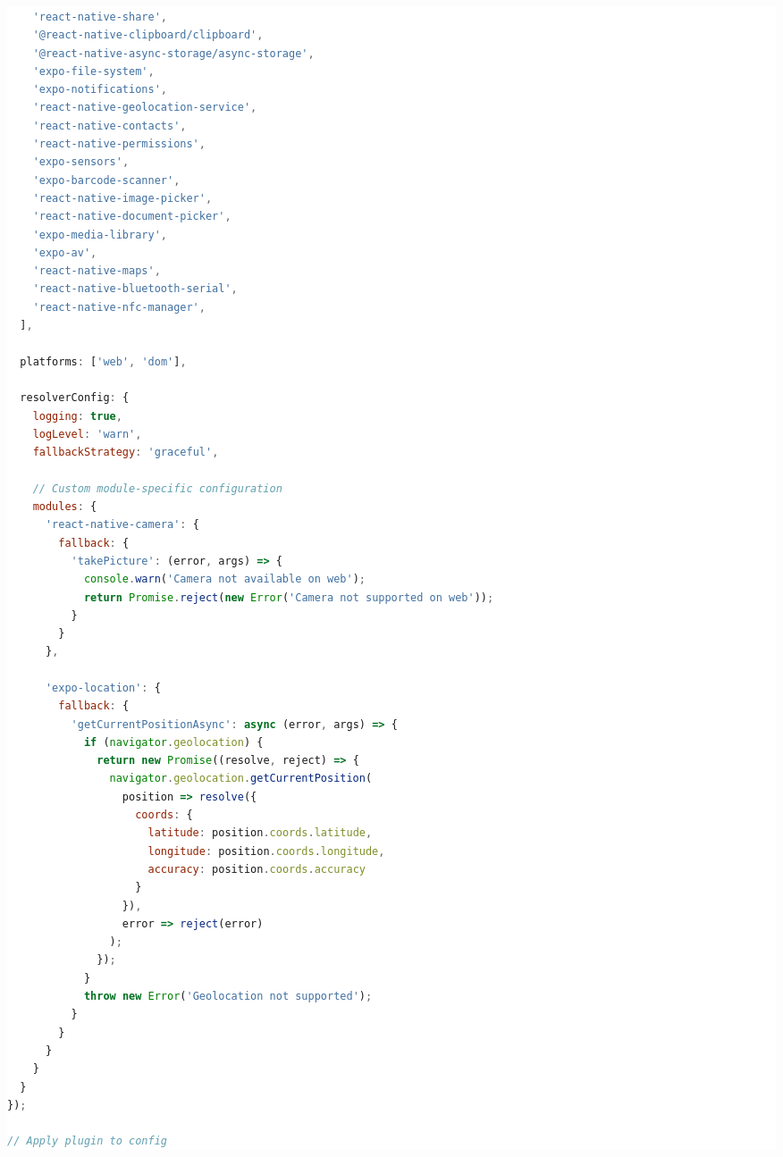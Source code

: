 ```javascript
    'react-native-share',
    '@react-native-clipboard/clipboard',
    '@react-native-async-storage/async-storage',
    'expo-file-system',
    'expo-notifications',
    'react-native-geolocation-service',
    'react-native-contacts',
    'react-native-permissions',
    'expo-sensors',
    'expo-barcode-scanner',
    'react-native-image-picker',
    'react-native-document-picker',
    'expo-media-library',
    'expo-av',
    'react-native-maps',
    'react-native-bluetooth-serial',
    'react-native-nfc-manager',
  ],
  
  platforms: ['web', 'dom'],
  
  resolverConfig: {
    logging: true,
    logLevel: 'warn',
    fallbackStrategy: 'graceful',
    
    // Custom module-specific configuration
    modules: {
      'react-native-camera': {
        fallback: {
          'takePicture': (error, args) => {
            console.warn('Camera not available on web');
            return Promise.reject(new Error('Camera not supported on web'));
          }
        }
      },
      
      'expo-location': {
        fallback: {
          'getCurrentPositionAsync': async (error, args) => {
            if (navigator.geolocation) {
              return new Promise((resolve, reject) => {
                navigator.geolocation.getCurrentPosition(
                  position => resolve({
                    coords: {
                      latitude: position.coords.latitude,
                      longitude: position.coords.longitude,
                      accuracy: position.coords.accuracy
                    }
                  }),
                  error => reject(error)
                );
              });
            }
            throw new Error('Geolocation not supported');
          }
        }
      }
    }
  }
});

// Apply plugin to config
```